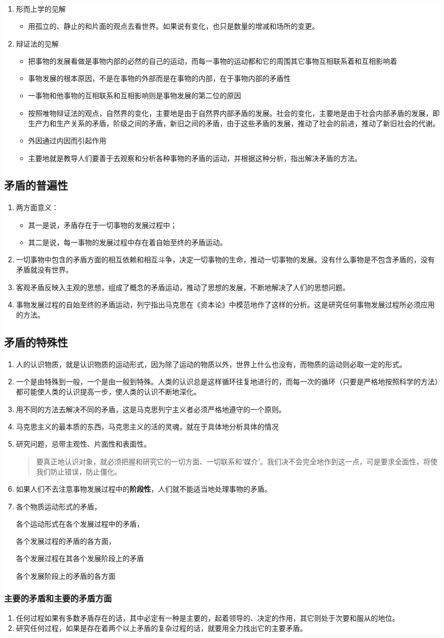 1. 形而上学的见解

   * 用孤立的、静止的和片面的观点去看世界。如果说有变化，也只是数量的增减和场所的变更。

2. 辩证法的见解

   * 把事物的发展看做是事物内部的必然的自己的运动，而每一事物的运动都和它的周围其它事物互相联系着和互相影响着
   * 事物发展的根本原因，不是在事物的外部而是在事物的内部，在于事物内部的矛盾性
   * 一事物和他事物的互相联系和互相影响则是事物发展的第二位的原因

   * 按照唯物辩证法的观点，自然界的变化，主要地是由于自然界内部矛盾的发展。社会的变化，主要地是由于社会内部矛盾的发展，即生产力和生产关系的矛盾，阶级之间的矛盾，新旧之间的矛盾，由于这些矛盾的发展，推动了社会的前进，推动了新旧社会的代谢。
   * 外因通过内因而引起作用
   * 主要地就是教导人们要善于去观察和分析各种事物的矛盾的运动，并根据这种分析，指出解决矛盾的方法。

## 矛盾的普遍性

1. 两方面意义：

   * 其一是说，矛盾存在于一切事物的发展过程中；

   * 其二是说，每一事物的发展过程中存在着自始至终的矛盾运动。

2. 一切事物中包含的矛盾方面的相互依赖和相互斗争，决定一切事物的生命，推动一切事物的发展。没有什么事物是不包含矛盾的，没有矛盾就没有世界。

3. 客观矛盾反映入主观的思想，组成了概念的矛盾运动，推动了思想的发展，不断地解决了人们的思想问题。

4. 事物发展过程的自始至终的矛盾运动，列宁指出马克思在《资本论》中模范地作了这样的分析。这是研究任何事物发展过程所必须应用的方法。

## 矛盾的特殊性

1. 人的认识物质，就是认识物质的运动形式，因为除了运动的物质以外，世界上什么也没有，而物质的运动则必取一定的形式。

2. 一个是由特殊到一般，一个是由一般到特殊。人类的认识总是这样循环往复地进行的，而每一次的循环（只要是严格地按照科学的方法）都可能使人类的认识提高一步，使人类的认识不断地深化。

3. 用不同的方法去解决不同的矛盾，这是马克思列宁主义者必须严格地遵守的一个原则。

4. 马克思主义的最本质的东西，马克思主义的活的灵魂，就在于具体地分析具体的情况

5. 研究问题，忌带主观性、片面性和表面性。

   > 要真正地认识对象，就必须把握和研究它的一切方面、一切联系和‘媒介’。我们决不会完全地作到这一点，可是要求全面性，将使我们防止错误，防止僵化。

6. 如果人们不去注意事物发展过程中的**阶段性**，人们就不能适当地处理事物的矛盾。

7. 各个物质运动形式的矛盾，

   各个运动形式在各个发展过程中的矛盾，

   各个发展过程的矛盾的各方面，

   各个发展过程在其各个发展阶段上的矛盾

   各个发展阶段上的矛盾的各方面

### 主要的矛盾和主要的矛盾方面

1. 任何过程如果有多数矛盾存在的话，其中必定有一种是主要的，起着领导的、决定的作用，其它则处于次要和服从的地位。
2. 研究任何过程，如果是存在着两个以上矛盾的复杂过程的话，就要用全力找出它的主要矛盾。
